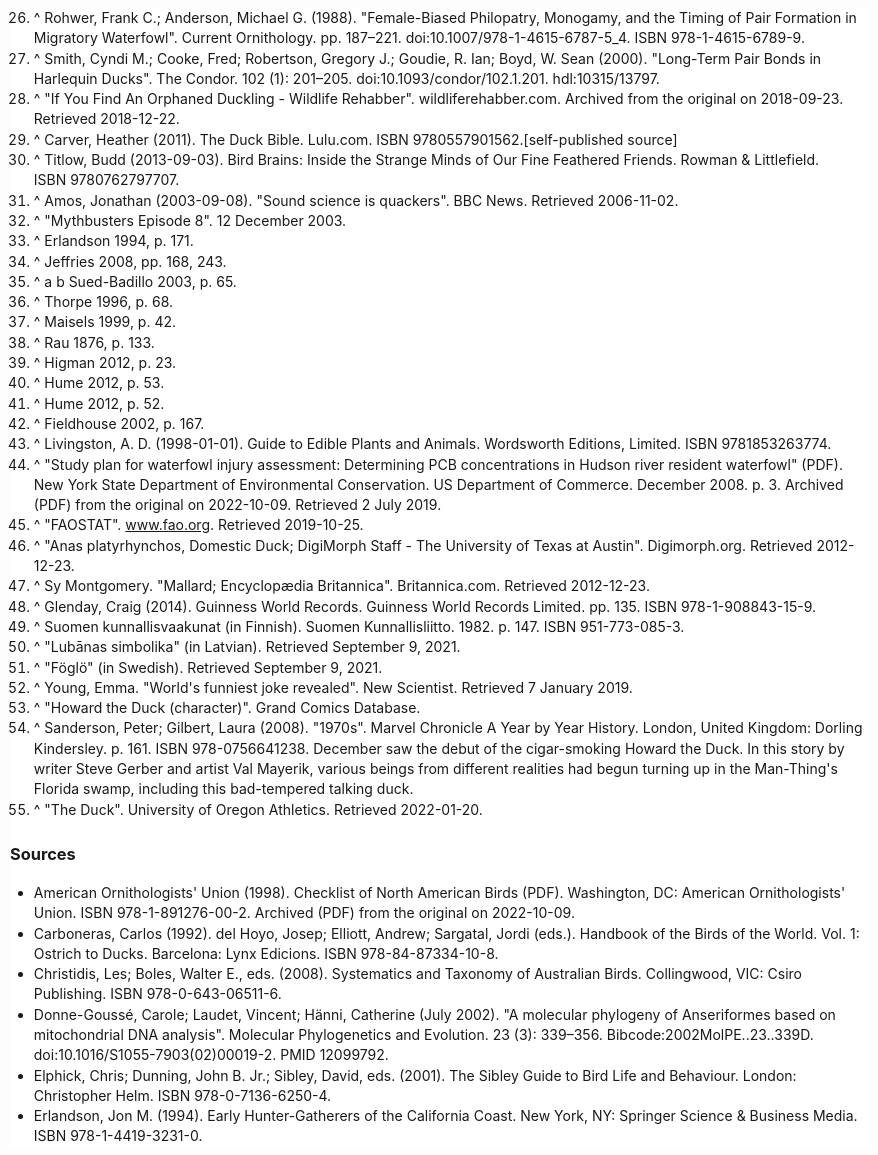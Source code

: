 26. ^ Rohwer, Frank C.; Anderson, Michael G. (1988). "Female-Biased Philopatry, Monogamy, and the Timing of Pair Formation in Migratory Waterfowl". Current Ornithology. pp. 187–221. doi:10.1007/978-1-4615-6787-5\_4. ISBN 978-1-4615-6789-9.
27. ^ Smith, Cyndi M.; Cooke, Fred; Robertson, Gregory J.; Goudie, R. Ian; Boyd, W. Sean (2000). "Long-Term Pair Bonds in Harlequin Ducks". The Condor. 102 (1): 201–205. doi:10.1093/condor/102.1.201. hdl:10315/13797.
28. ^ "If You Find An Orphaned Duckling - Wildlife Rehabber". wildliferehabber.com. Archived from the original on 2018-09-23. Retrieved 2018-12-22.
29. ^ Carver, Heather (2011). The Duck Bible. Lulu.com. ISBN 9780557901562.[self-published source]
30. ^ Titlow, Budd (2013-09-03). Bird Brains: Inside the Strange Minds of Our Fine Feathered Friends. Rowman &amp; Littlefield. ISBN 9780762797707.
31. ^ Amos, Jonathan (2003-09-08). "Sound science is quackers". BBC News. Retrieved 2006-11-02.
32. ^ "Mythbusters Episode 8". 12 December 2003.
33. ^ Erlandson 1994, p. 171.
34. ^ Jeffries 2008, pp. 168, 243.
35. ^ a b Sued-Badillo 2003, p. 65.
36. ^ Thorpe 1996, p. 68.
37. ^ Maisels 1999, p. 42.
38. ^ Rau 1876, p. 133.
39. ^ Higman 2012, p. 23.
40. ^ Hume 2012, p. 53.
41. ^ Hume 2012, p. 52.
42. ^ Fieldhouse 2002, p. 167.
43. ^ Livingston, A. D. (1998-01-01). Guide to Edible Plants and Animals. Wordsworth Editions, Limited. ISBN 9781853263774.
44. ^ "Study plan for waterfowl injury assessment: Determining PCB concentrations in Hudson river resident waterfowl" (PDF). New York State Department of Environmental Conservation. US Department of Commerce. December 2008. p. 3. Archived (PDF) from the original on 2022-10-09. Retrieved 2 July 2019.
45. ^ "FAOSTAT". www.fao.org. Retrieved 2019-10-25.
46. ^ "Anas platyrhynchos, Domestic Duck; DigiMorph Staff - The University of Texas at Austin". Digimorph.org. Retrieved 2012-12-23.
47. ^ Sy Montgomery. "Mallard; Encyclopædia Britannica". Britannica.com. Retrieved 2012-12-23.
48. ^ Glenday, Craig (2014). Guinness World Records. Guinness World Records Limited. pp. 135. ISBN 978-1-908843-15-9.
49. ^ Suomen kunnallisvaakunat (in Finnish). Suomen Kunnallisliitto. 1982. p. 147. ISBN 951-773-085-3.
50. ^ "Lubānas simbolika" (in Latvian). Retrieved September 9, 2021.
51. ^ "Föglö" (in Swedish). Retrieved September 9, 2021.
52. ^ Young, Emma. "World's funniest joke revealed". New Scientist. Retrieved 7 January 2019.
53. ^ "Howard the Duck (character)". Grand Comics Database.
54. ^ Sanderson, Peter; Gilbert, Laura (2008). "1970s". Marvel Chronicle A Year by Year History. London, United Kingdom: Dorling Kindersley. p. 161. ISBN 978-0756641238. December saw the debut of the cigar-smoking Howard the Duck. In this story by writer Steve Gerber and artist Val Mayerik, various beings from different realities had begun turning up in the Man-Thing's Florida swamp, including this bad-tempered talking duck.
55. ^ "The Duck". University of Oregon Athletics. Retrieved 2022-01-20.

### Sources

- American Ornithologists' Union (1998). Checklist of North American Birds (PDF). Washington, DC: American Ornithologists' Union. ISBN 978-1-891276-00-2. Archived (PDF) from the original on 2022-10-09.
- Carboneras, Carlos (1992). del Hoyo, Josep; Elliott, Andrew; Sargatal, Jordi (eds.). Handbook of the Birds of the World. Vol. 1: Ostrich to Ducks. Barcelona: Lynx Edicions. ISBN 978-84-87334-10-8.
- Christidis, Les; Boles, Walter E., eds. (2008). Systematics and Taxonomy of Australian Birds. Collingwood, VIC: Csiro Publishing. ISBN 978-0-643-06511-6.
- Donne-Goussé, Carole; Laudet, Vincent; Hänni, Catherine (July 2002). "A molecular phylogeny of Anseriformes based on mitochondrial DNA analysis". Molecular Phylogenetics and Evolution. 23 (3): 339–356. Bibcode:2002MolPE..23..339D. doi:10.1016/S1055-7903(02)00019-2. PMID 12099792.
- Elphick, Chris; Dunning, John B. Jr.; Sibley, David, eds. (2001). The Sibley Guide to Bird Life and Behaviour. London: Christopher Helm. ISBN 978-0-7136-6250-4.
- Erlandson, Jon M. (1994). Early Hunter-Gatherers of the California Coast. New York, NY: Springer Science &amp; Business Media. ISBN 978-1-4419-3231-0.